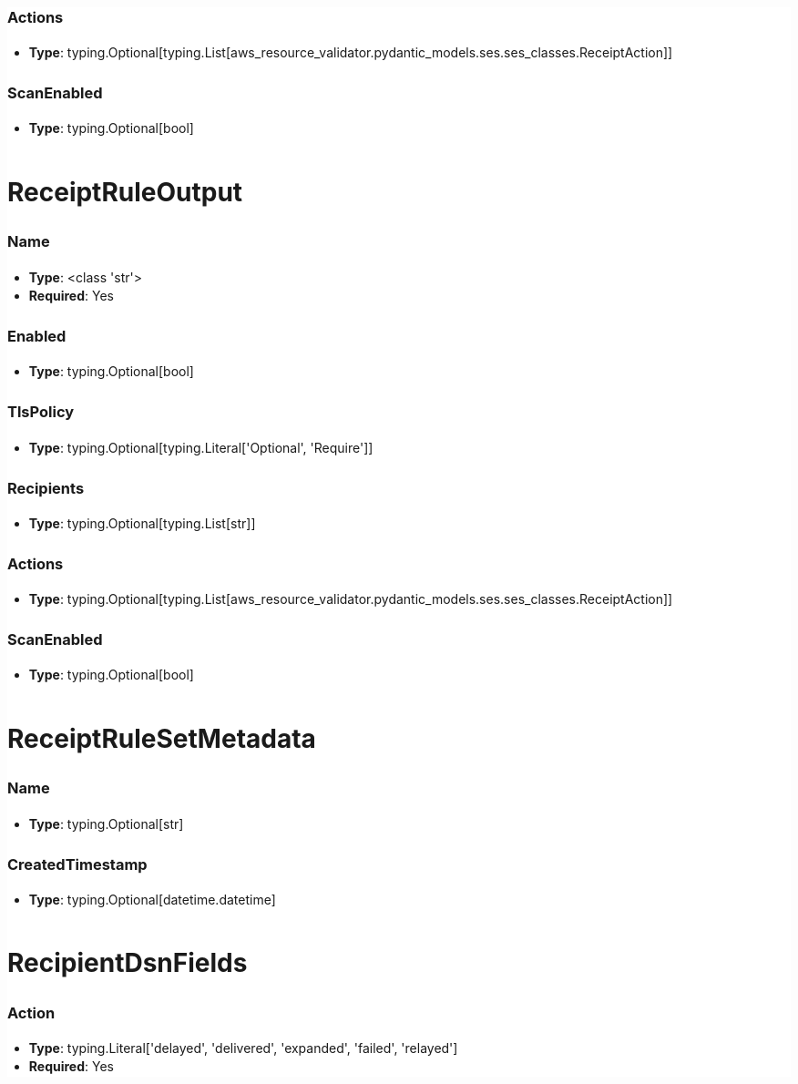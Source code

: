 ### Actions
- **Type**: typing.Optional[typing.List[aws_resource_validator.pydantic_models.ses.ses_classes.ReceiptAction]]

### ScanEnabled
- **Type**: typing.Optional[bool]


# ReceiptRuleOutput

### Name
- **Type**: <class 'str'>
- **Required**: Yes

### Enabled
- **Type**: typing.Optional[bool]

### TlsPolicy
- **Type**: typing.Optional[typing.Literal['Optional', 'Require']]

### Recipients
- **Type**: typing.Optional[typing.List[str]]

### Actions
- **Type**: typing.Optional[typing.List[aws_resource_validator.pydantic_models.ses.ses_classes.ReceiptAction]]

### ScanEnabled
- **Type**: typing.Optional[bool]


# ReceiptRuleSetMetadata

### Name
- **Type**: typing.Optional[str]

### CreatedTimestamp
- **Type**: typing.Optional[datetime.datetime]


# RecipientDsnFields

### Action
- **Type**: typing.Literal['delayed', 'delivered', 'expanded', 'failed', 'relayed']
- **Required**: Yes
